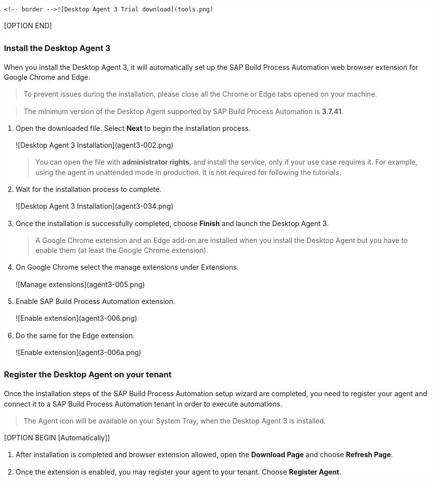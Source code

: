     <!-- border -->![Desktop Agent 3 Trial download](tools.png)

[OPTION END]

### Install the Desktop Agent 3


When you install the Desktop Agent 3, it will automatically set up the SAP Build Process Automation web browser extension for Google Chrome and Edge.

>To prevent issues during the installation, please close all the Chrome or Edge tabs opened on your machine.

>The minimum version of the Desktop Agent supported by SAP Build Process Automation is **3.7.41**.

1. Open the downloaded file. Select **Next** to begin the installation process.

    <!-- border -->![Desktop Agent 3 Installation](agent3-002.png)

    > You can open the file with **administrator rights**, and install the service, only if your use case requires it. For example, using the agent in unattended mode in production. It is not required for following the tutorials.

2. Wait for the installation process to complete.

    <!-- border -->![Desktop Agent 3 Installation](agent3-034.png)

3. Once the installation is successfully completed, choose **Finish** and launch the Desktop Agent 3.

    >A Google Chrome extension and an Edge add-on are installed when you install the Desktop Agent but you have to enable them (at least the Google Chrome extension).

4. On Google Chrome select the manage extensions under Extensions.

    <!-- border -->![Manage extensions](agent3-005.png)

5. Enable SAP Build Process Automation extension.

    <!-- border -->![Enable extension](agent3-006.png)

6. Do the same for the Edge extension.

    <!-- border -->![Enable extension](agent3-006a.png)


### Register the Desktop Agent on your tenant


Once the installation steps of the SAP Build Process Automation setup wizard are completed, you need to register your agent and connect it to a SAP Build Process Automation tenant in order to execute automations.

> The Agent icon will be available on your System Tray, when the Desktop Agent 3 is installed.


[OPTION BEGIN [Automatically]]

1. After installation is completed and browser extension allowed, open the **Download Page** and choose **Refresh Page**.

2. Once the extension is enabled, you may register your agent to your tenant. Choose **Register Agent**.
